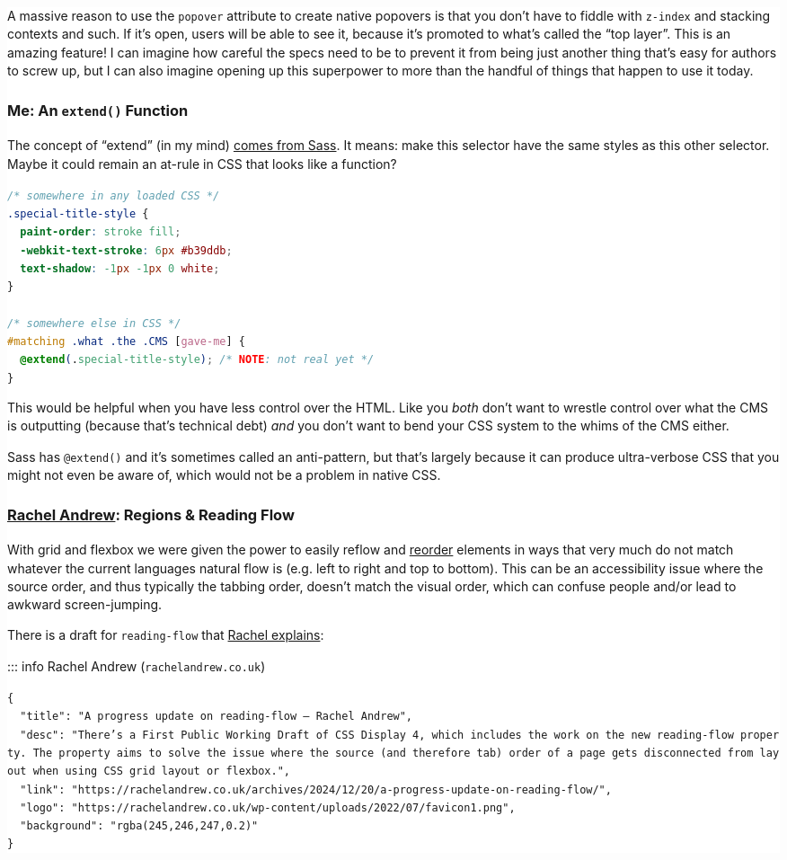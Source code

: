 A massive reason to use the `popover` attribute to create native popovers is that you don’t have to fiddle with `z-index` and stacking contexts and such. If it’s open, users will be able to see it, because it’s promoted to what’s called the “top layer”. This is an amazing feature! I can imagine how careful the specs need to be to prevent it from being just another thing that’s easy for authors to screw up, but I can also imagine opening up this superpower to more than the handful of things that happen to use it today.

### Me: An `extend()` Function

The concept of “extend” (in my mind) [<FontIcon icon="fa-brands fa-sass"/>comes from Sass](https://sass-lang.com/documentation/at-rules/extend/). It means: make this selector have the same styles as this other selector. Maybe it could remain an at-rule in CSS that looks like a function?

```css
/* somewhere in any loaded CSS */
.special-title-style {
  paint-order: stroke fill;
  -webkit-text-stroke: 6px #b39ddb;
  text-shadow: -1px -1px 0 white;
}

/* somewhere else in CSS */
#matching .what .the .CMS [gave-me] {
  @extend(.special-title-style); /* NOTE: not real yet */
}
```

This would be helpful when you have less control over the HTML. Like you *both* don’t want to wrestle control over what the CMS is outputting (because that’s technical debt) *and* you don’t want to bend your CSS system to the whims of the CMS either.

Sass has `@extend()` and it’s sometimes called an anti-pattern, but that’s largely because it can produce ultra-verbose CSS that you might not even be aware of, which would not be a problem in native CSS.

### [<FontIcon icon="fas fa-globe"/>Rachel Andrew](https://rachelandrew.co.uk/archives/2024/12/20/a-progress-update-on-reading-flow/): Regions & Reading Flow

With grid and flexbox we were given the power to easily reflow and [<FontIcon icon="fas fa-globe"/>reorder](https://css-tricks.com/almanac/properties/o/order/) elements in ways that very much do not match whatever the current languages natural flow is (e.g. left to right and top to bottom). This can be an accessibility issue where the source order, and thus typically the tabbing order, doesn’t match the visual order, which can confuse people and/or lead to awkward screen-jumping.

There is a draft for `reading-flow` that [<FontIcon icon="fas fa-globe"/>Rachel explains](https://rachelandrew.co.uk/archives/2024/12/20/a-progress-update-on-reading-flow/):

::: info Rachel Andrew (<FontIcon icon="fas fa-globe"/><code>rachelandrew.co.uk</code>)

```component VPCard
{
  "title": "A progress update on reading-flow – Rachel Andrew",
  "desc": "There’s a First Public Working Draft of CSS Display 4, which includes the work on the new reading-flow property. The property aims to solve the issue where the source (and therefore tab) order of a page gets disconnected from layout when using CSS grid layout or flexbox.",
  "link": "https://rachelandrew.co.uk/archives/2024/12/20/a-progress-update-on-reading-flow/",
  "logo": "https://rachelandrew.co.uk/wp-content/uploads/2022/07/favicon1.png",
  "background": "rgba(245,246,247,0.2)"
}
```
